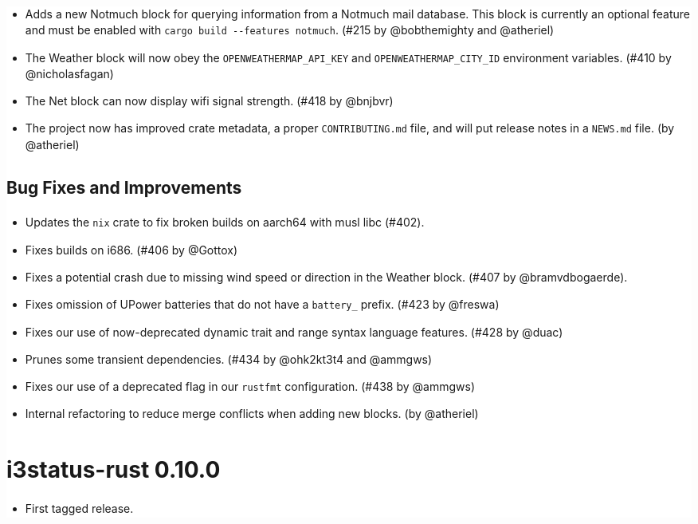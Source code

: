 * Adds a new Notmuch block for querying information from a Notmuch mail
  database. This block is currently an optional feature and must be enabled with
  `cargo build --features notmuch`. (#215 by @bobthemighty and @atheriel)

* The Weather block will now obey the `OPENWEATHERMAP_API_KEY` and
  `OPENWEATHERMAP_CITY_ID` environment variables. (#410 by @nicholasfagan)

* The Net block can now display wifi signal strength. (#418 by @bnjbvr)

* The project now has improved crate metadata, a proper `CONTRIBUTING.md` file,
  and will put release notes in a `NEWS.md` file. (by @atheriel)

## Bug Fixes and Improvements

* Updates the `nix` crate to fix broken builds on aarch64 with musl libc (#402).

* Fixes builds on i686. (#406 by @Gottox)

* Fixes a potential crash due to missing wind speed or direction in the Weather
  block. (#407 by @bramvdbogaerde).

* Fixes omission of UPower batteries that do not have a `battery_` prefix. (#423
  by @freswa)

* Fixes our use of now-deprecated dynamic trait and range syntax language
  features. (#428 by @duac)

* Prunes some transient dependencies. (#434 by @ohk2kt3t4 and @ammgws)

* Fixes our use of a deprecated flag in our `rustfmt` configuration. (#438 by
  @ammgws)

* Internal refactoring to reduce merge conflicts when adding new blocks. (by
  @atheriel)

# i3status-rust 0.10.0

* First tagged release.
